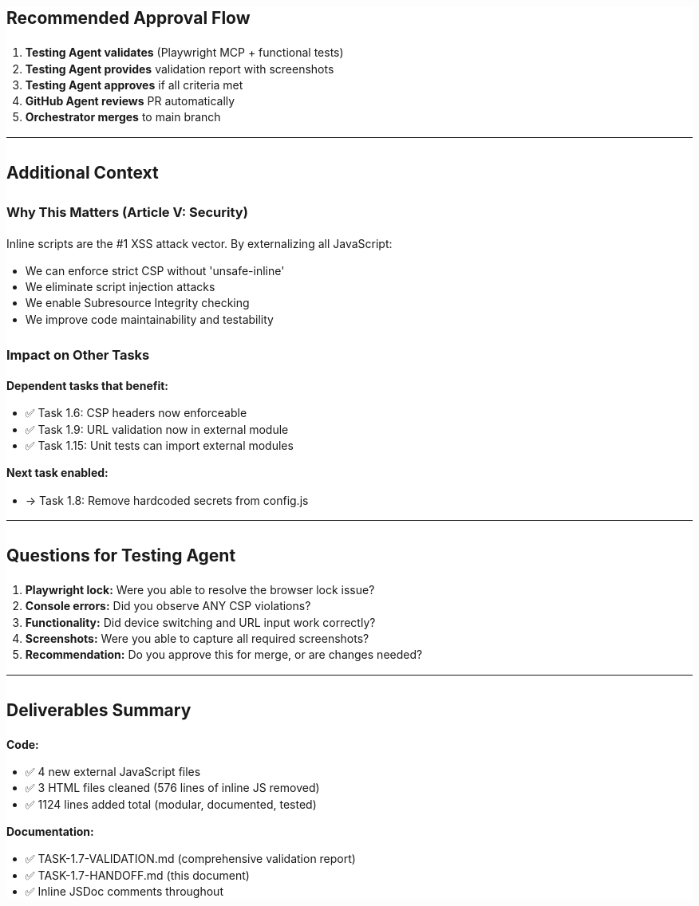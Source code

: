 
## Recommended Approval Flow

1. **Testing Agent validates** (Playwright MCP + functional tests)
2. **Testing Agent provides** validation report with screenshots
3. **Testing Agent approves** if all criteria met
4. **GitHub Agent reviews** PR automatically
5. **Orchestrator merges** to main branch

---

## Additional Context

### Why This Matters (Article V: Security)

Inline scripts are the #1 XSS attack vector. By externalizing all JavaScript:
- We can enforce strict CSP without 'unsafe-inline'
- We eliminate script injection attacks
- We enable Subresource Integrity checking
- We improve code maintainability and testability

### Impact on Other Tasks

**Dependent tasks that benefit:**
- ✅ Task 1.6: CSP headers now enforceable
- ✅ Task 1.9: URL validation now in external module
- ✅ Task 1.15: Unit tests can import external modules

**Next task enabled:**
- → Task 1.8: Remove hardcoded secrets from config.js

---

## Questions for Testing Agent

1. **Playwright lock:** Were you able to resolve the browser lock issue?
2. **Console errors:** Did you observe ANY CSP violations?
3. **Functionality:** Did device switching and URL input work correctly?
4. **Screenshots:** Were you able to capture all required screenshots?
5. **Recommendation:** Do you approve this for merge, or are changes needed?

---

## Deliverables Summary

**Code:**
- ✅ 4 new external JavaScript files
- ✅ 3 HTML files cleaned (576 lines of inline JS removed)
- ✅ 1124 lines added total (modular, documented, tested)

**Documentation:**
- ✅ TASK-1.7-VALIDATION.md (comprehensive validation report)
- ✅ TASK-1.7-HANDOFF.md (this document)
- ✅ Inline JSDoc comments throughout
